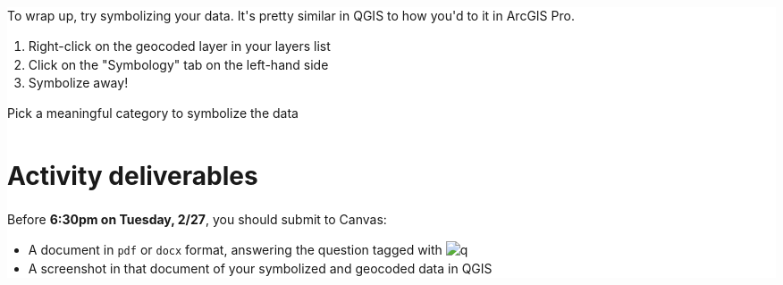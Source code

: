 To wrap up, try symbolizing your data. It's pretty similar in QGIS to how you'd to it in ArcGIS Pro.

1. Right-click on the geocoded layer in your layers list
2. Click on the "Symbology" tab on the left-hand side
3. Symbolize away!

Pick a meaningful category to symbolize the data

# Activity deliverables

Before **6:30pm on Tuesday, 2/27**, you should submit to Canvas:
* A document in `pdf` or `docx` format, answering the question tagged with ![q]
* A screenshot in that document of your symbolized and geocoded data in QGIS





[data]: https://canvas.tufts.edu/courses/54475/files/7090292/download?download_frd=1



[imp]: https://img.shields.io/badge/IMPORTANT!-red?style=plastic
[q]: https://img.shields.io/badge/Question-blue?style=plastic
[qs]: https://img.shields.io/badge/All_Questions-blue?style=plastic
[down]: https://img.shields.io/badge/Download_the_data-blue?style=for-the-badge
